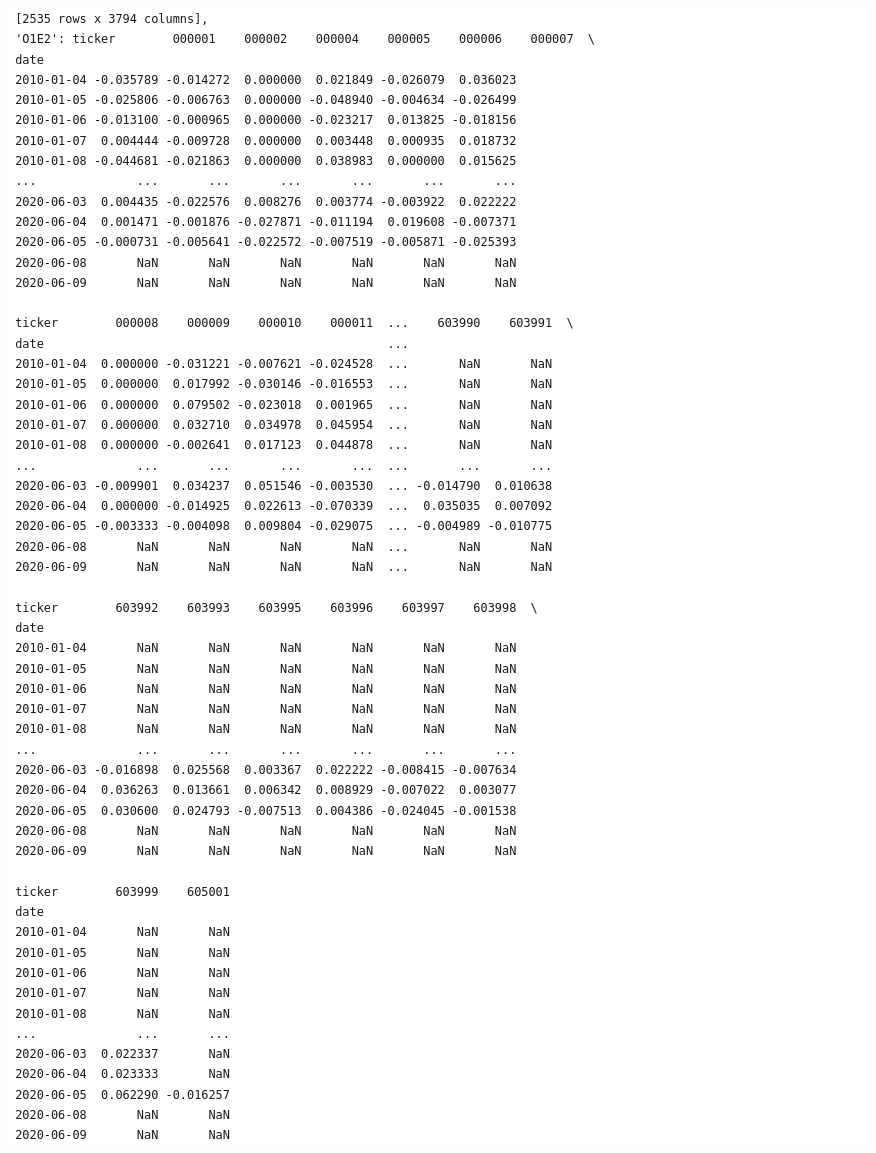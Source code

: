      [2535 rows x 3794 columns],
     'O1E2': ticker        000001    000002    000004    000005    000006    000007  \
     date                                                                     
     2010-01-04 -0.035789 -0.014272  0.000000  0.021849 -0.026079  0.036023   
     2010-01-05 -0.025806 -0.006763  0.000000 -0.048940 -0.004634 -0.026499   
     2010-01-06 -0.013100 -0.000965  0.000000 -0.023217  0.013825 -0.018156   
     2010-01-07  0.004444 -0.009728  0.000000  0.003448  0.000935  0.018732   
     2010-01-08 -0.044681 -0.021863  0.000000  0.038983  0.000000  0.015625   
     ...              ...       ...       ...       ...       ...       ...   
     2020-06-03  0.004435 -0.022576  0.008276  0.003774 -0.003922  0.022222   
     2020-06-04  0.001471 -0.001876 -0.027871 -0.011194  0.019608 -0.007371   
     2020-06-05 -0.000731 -0.005641 -0.022572 -0.007519 -0.005871 -0.025393   
     2020-06-08       NaN       NaN       NaN       NaN       NaN       NaN   
     2020-06-09       NaN       NaN       NaN       NaN       NaN       NaN   
     
     ticker        000008    000009    000010    000011  ...    603990    603991  \
     date                                                ...                       
     2010-01-04  0.000000 -0.031221 -0.007621 -0.024528  ...       NaN       NaN   
     2010-01-05  0.000000  0.017992 -0.030146 -0.016553  ...       NaN       NaN   
     2010-01-06  0.000000  0.079502 -0.023018  0.001965  ...       NaN       NaN   
     2010-01-07  0.000000  0.032710  0.034978  0.045954  ...       NaN       NaN   
     2010-01-08  0.000000 -0.002641  0.017123  0.044878  ...       NaN       NaN   
     ...              ...       ...       ...       ...  ...       ...       ...   
     2020-06-03 -0.009901  0.034237  0.051546 -0.003530  ... -0.014790  0.010638   
     2020-06-04  0.000000 -0.014925  0.022613 -0.070339  ...  0.035035  0.007092   
     2020-06-05 -0.003333 -0.004098  0.009804 -0.029075  ... -0.004989 -0.010775   
     2020-06-08       NaN       NaN       NaN       NaN  ...       NaN       NaN   
     2020-06-09       NaN       NaN       NaN       NaN  ...       NaN       NaN   
     
     ticker        603992    603993    603995    603996    603997    603998  \
     date                                                                     
     2010-01-04       NaN       NaN       NaN       NaN       NaN       NaN   
     2010-01-05       NaN       NaN       NaN       NaN       NaN       NaN   
     2010-01-06       NaN       NaN       NaN       NaN       NaN       NaN   
     2010-01-07       NaN       NaN       NaN       NaN       NaN       NaN   
     2010-01-08       NaN       NaN       NaN       NaN       NaN       NaN   
     ...              ...       ...       ...       ...       ...       ...   
     2020-06-03 -0.016898  0.025568  0.003367  0.022222 -0.008415 -0.007634   
     2020-06-04  0.036263  0.013661  0.006342  0.008929 -0.007022  0.003077   
     2020-06-05  0.030600  0.024793 -0.007513  0.004386 -0.024045 -0.001538   
     2020-06-08       NaN       NaN       NaN       NaN       NaN       NaN   
     2020-06-09       NaN       NaN       NaN       NaN       NaN       NaN   
     
     ticker        603999    605001  
     date                            
     2010-01-04       NaN       NaN  
     2010-01-05       NaN       NaN  
     2010-01-06       NaN       NaN  
     2010-01-07       NaN       NaN  
     2010-01-08       NaN       NaN  
     ...              ...       ...  
     2020-06-03  0.022337       NaN  
     2020-06-04  0.023333       NaN  
     2020-06-05  0.062290 -0.016257  
     2020-06-08       NaN       NaN  
     2020-06-09       NaN       NaN  
     